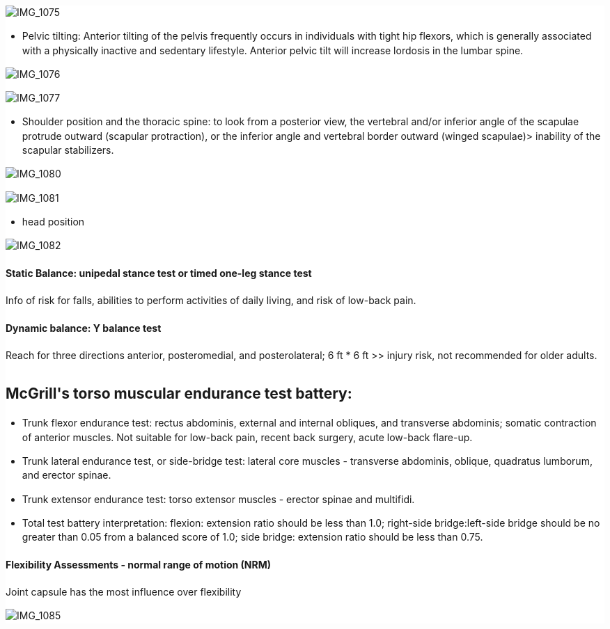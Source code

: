 ![IMG_1075](https://github.com/Shantang3/ACE-CPT-Notes/assets/25567822/2318e0e6-31a1-4dd4-9bbd-fa0f394d643f)

- Pelvic tilting: Anterior tilting of the pelvis frequently occurs in individuals with tight hip flexors, which is generally associated with a physically inactive and sedentary lifestyle. Anterior pelvic tilt will increase lordosis in the lumbar spine.

![IMG_1076](https://github.com/Shantang3/ACE-CPT-Notes/assets/25567822/22546654-c565-4f38-ab39-88fc030b49b8)

![IMG_1077](https://github.com/Shantang3/ACE-CPT-Notes/assets/25567822/1b6ab276-e1d3-4a53-ab36-6a6b256891f2)


- Shoulder position and the thoracic spine: to look from a posterior view, the vertebral and/or inferior angle of the scapulae protrude outward (scapular protraction), or the inferior angle and vertebral border outward (winged scapulae)> inability of the scapular stabilizers.

![IMG_1080](https://github.com/Shantang3/ACE-CPT-Notes/assets/25567822/d021b1c9-9352-4cca-a3c1-75eca0853cf7)

![IMG_1081](https://github.com/Shantang3/ACE-CPT-Notes/assets/25567822/f18d77fd-ccdb-4b23-b3ea-b78bbcdb391a)


- head position

![IMG_1082](https://github.com/Shantang3/ACE-CPT-Notes/assets/25567822/73100acf-a09f-4947-8248-30de4000e02d)


#### Static Balance: unipedal stance test or timed one-leg stance test 

Info of risk for falls, abilities to perform activities of daily living, and risk of low-back pain. 

#### Dynamic balance: Y balance test 

Reach for three directions anterior, posteromedial, and posterolateral; 6 ft * 6 ft >> injury risk, not recommended for older adults.

## McGrill's torso muscular endurance test battery: 

- Trunk flexor endurance test: rectus abdominis, external and internal obliques, and transverse abdominis; somatic contraction of anterior muscles. Not suitable for low-back pain, recent back surgery, acute low-back flare-up. 
  
- Trunk lateral endurance test, or side-bridge test: lateral core muscles - transverse abdominis, oblique, quadratus lumborum, and erector spinae. 

- Trunk extensor endurance test: torso extensor muscles - erector spinae and multifidi.

- Total test battery interpretation: flexion: extension ratio should be less than 1.0; right-side bridge:left-side bridge should be no greater than 0.05 from a balanced score of 1.0; side bridge: extension ratio should be less than 0.75.

#### Flexibility Assessments - normal range of motion (NRM)

Joint capsule has the most influence over flexibility

![IMG_1085](https://github.com/Shantang3/ACE-CPT-Notes/assets/25567822/181fae1d-236f-4076-9ece-7756056968bf)

